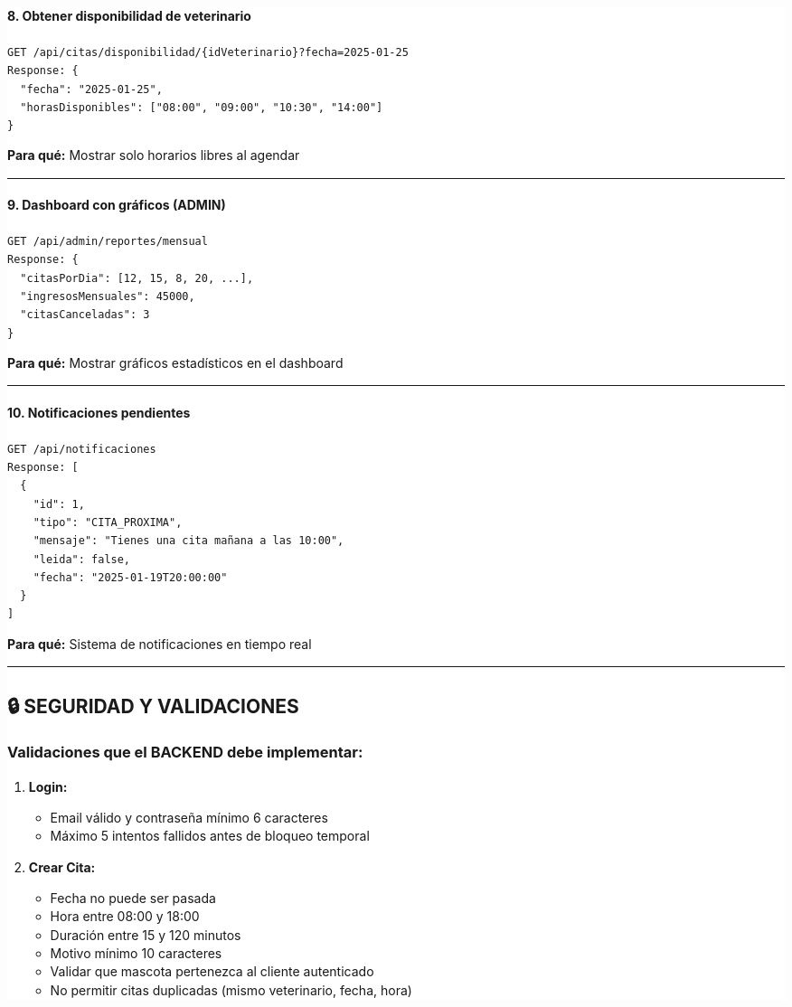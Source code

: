 
#### 8. **Obtener disponibilidad de veterinario**
```
GET /api/citas/disponibilidad/{idVeterinario}?fecha=2025-01-25
Response: {
  "fecha": "2025-01-25",
  "horasDisponibles": ["08:00", "09:00", "10:30", "14:00"]
}
```
**Para qué:** Mostrar solo horarios libres al agendar

---

#### 9. **Dashboard con gráficos (ADMIN)**
```
GET /api/admin/reportes/mensual
Response: {
  "citasPorDia": [12, 15, 8, 20, ...],
  "ingresosMensuales": 45000,
  "citasCanceladas": 3
}
```
**Para qué:** Mostrar gráficos estadísticos en el dashboard

---

#### 10. **Notificaciones pendientes**
```
GET /api/notificaciones
Response: [
  {
    "id": 1,
    "tipo": "CITA_PROXIMA",
    "mensaje": "Tienes una cita mañana a las 10:00",
    "leida": false,
    "fecha": "2025-01-19T20:00:00"
  }
]
```
**Para qué:** Sistema de notificaciones en tiempo real

---

## 🔒 SEGURIDAD Y VALIDACIONES

### Validaciones que el BACKEND debe implementar:

1. **Login:**
   - Email válido y contraseña mínimo 6 caracteres
   - Máximo 5 intentos fallidos antes de bloqueo temporal

2. **Crear Cita:**
   - Fecha no puede ser pasada
   - Hora entre 08:00 y 18:00
   - Duración entre 15 y 120 minutos
   - Motivo mínimo 10 caracteres
   - Validar que mascota pertenezca al cliente autenticado
   - No permitir citas duplicadas (mismo veterinario, fecha, hora)
